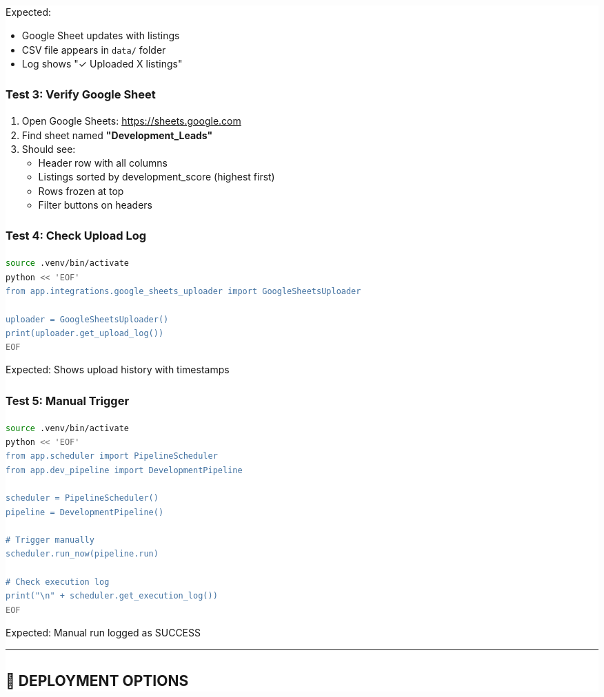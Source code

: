 Expected: 
- Google Sheet updates with listings
- CSV file appears in `data/` folder
- Log shows "✓ Uploaded X listings"

### Test 3: Verify Google Sheet

1. Open Google Sheets: https://sheets.google.com
2. Find sheet named **"Development_Leads"**
3. Should see:
   - Header row with all columns
   - Listings sorted by development_score (highest first)
   - Rows frozen at top
   - Filter buttons on headers

### Test 4: Check Upload Log

```bash
source .venv/bin/activate
python << 'EOF'
from app.integrations.google_sheets_uploader import GoogleSheetsUploader

uploader = GoogleSheetsUploader()
print(uploader.get_upload_log())
EOF
```

Expected: Shows upload history with timestamps

### Test 5: Manual Trigger

```bash
source .venv/bin/activate
python << 'EOF'
from app.scheduler import PipelineScheduler
from app.dev_pipeline import DevelopmentPipeline

scheduler = PipelineScheduler()
pipeline = DevelopmentPipeline()

# Trigger manually
scheduler.run_now(pipeline.run)

# Check execution log
print("\n" + scheduler.get_execution_log())
EOF
```

Expected: Manual run logged as SUCCESS

---

## 📅 DEPLOYMENT OPTIONS
